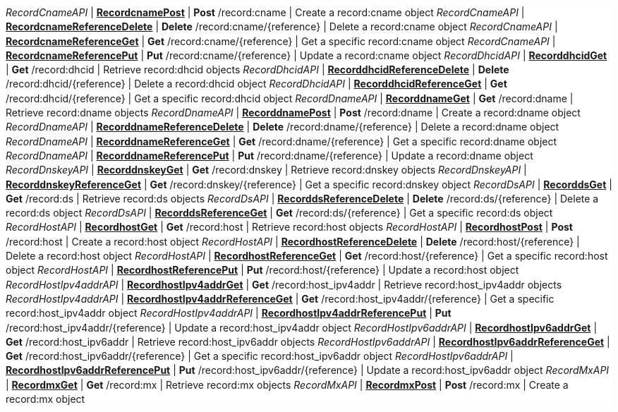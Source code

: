 *RecordCnameAPI* | [**RecordcnamePost**](docs/RecordCnameAPI.md#recordcnamepost) | **Post** /record:cname | Create a record:cname object
*RecordCnameAPI* | [**RecordcnameReferenceDelete**](docs/RecordCnameAPI.md#recordcnamereferencedelete) | **Delete** /record:cname/{reference} | Delete a record:cname object
*RecordCnameAPI* | [**RecordcnameReferenceGet**](docs/RecordCnameAPI.md#recordcnamereferenceget) | **Get** /record:cname/{reference} | Get a specific record:cname object
*RecordCnameAPI* | [**RecordcnameReferencePut**](docs/RecordCnameAPI.md#recordcnamereferenceput) | **Put** /record:cname/{reference} | Update a record:cname object
*RecordDhcidAPI* | [**RecorddhcidGet**](docs/RecordDhcidAPI.md#recorddhcidget) | **Get** /record:dhcid | Retrieve record:dhcid objects
*RecordDhcidAPI* | [**RecorddhcidReferenceDelete**](docs/RecordDhcidAPI.md#recorddhcidreferencedelete) | **Delete** /record:dhcid/{reference} | Delete a record:dhcid object
*RecordDhcidAPI* | [**RecorddhcidReferenceGet**](docs/RecordDhcidAPI.md#recorddhcidreferenceget) | **Get** /record:dhcid/{reference} | Get a specific record:dhcid object
*RecordDnameAPI* | [**RecorddnameGet**](docs/RecordDnameAPI.md#recorddnameget) | **Get** /record:dname | Retrieve record:dname objects
*RecordDnameAPI* | [**RecorddnamePost**](docs/RecordDnameAPI.md#recorddnamepost) | **Post** /record:dname | Create a record:dname object
*RecordDnameAPI* | [**RecorddnameReferenceDelete**](docs/RecordDnameAPI.md#recorddnamereferencedelete) | **Delete** /record:dname/{reference} | Delete a record:dname object
*RecordDnameAPI* | [**RecorddnameReferenceGet**](docs/RecordDnameAPI.md#recorddnamereferenceget) | **Get** /record:dname/{reference} | Get a specific record:dname object
*RecordDnameAPI* | [**RecorddnameReferencePut**](docs/RecordDnameAPI.md#recorddnamereferenceput) | **Put** /record:dname/{reference} | Update a record:dname object
*RecordDnskeyAPI* | [**RecorddnskeyGet**](docs/RecordDnskeyAPI.md#recorddnskeyget) | **Get** /record:dnskey | Retrieve record:dnskey objects
*RecordDnskeyAPI* | [**RecorddnskeyReferenceGet**](docs/RecordDnskeyAPI.md#recorddnskeyreferenceget) | **Get** /record:dnskey/{reference} | Get a specific record:dnskey object
*RecordDsAPI* | [**RecorddsGet**](docs/RecordDsAPI.md#recorddsget) | **Get** /record:ds | Retrieve record:ds objects
*RecordDsAPI* | [**RecorddsReferenceDelete**](docs/RecordDsAPI.md#recorddsreferencedelete) | **Delete** /record:ds/{reference} | Delete a record:ds object
*RecordDsAPI* | [**RecorddsReferenceGet**](docs/RecordDsAPI.md#recorddsreferenceget) | **Get** /record:ds/{reference} | Get a specific record:ds object
*RecordHostAPI* | [**RecordhostGet**](docs/RecordHostAPI.md#recordhostget) | **Get** /record:host | Retrieve record:host objects
*RecordHostAPI* | [**RecordhostPost**](docs/RecordHostAPI.md#recordhostpost) | **Post** /record:host | Create a record:host object
*RecordHostAPI* | [**RecordhostReferenceDelete**](docs/RecordHostAPI.md#recordhostreferencedelete) | **Delete** /record:host/{reference} | Delete a record:host object
*RecordHostAPI* | [**RecordhostReferenceGet**](docs/RecordHostAPI.md#recordhostreferenceget) | **Get** /record:host/{reference} | Get a specific record:host object
*RecordHostAPI* | [**RecordhostReferencePut**](docs/RecordHostAPI.md#recordhostreferenceput) | **Put** /record:host/{reference} | Update a record:host object
*RecordHostIpv4addrAPI* | [**RecordhostIpv4addrGet**](docs/RecordHostIpv4addrAPI.md#recordhostipv4addrget) | **Get** /record:host_ipv4addr | Retrieve record:host_ipv4addr objects
*RecordHostIpv4addrAPI* | [**RecordhostIpv4addrReferenceGet**](docs/RecordHostIpv4addrAPI.md#recordhostipv4addrreferenceget) | **Get** /record:host_ipv4addr/{reference} | Get a specific record:host_ipv4addr object
*RecordHostIpv4addrAPI* | [**RecordhostIpv4addrReferencePut**](docs/RecordHostIpv4addrAPI.md#recordhostipv4addrreferenceput) | **Put** /record:host_ipv4addr/{reference} | Update a record:host_ipv4addr object
*RecordHostIpv6addrAPI* | [**RecordhostIpv6addrGet**](docs/RecordHostIpv6addrAPI.md#recordhostipv6addrget) | **Get** /record:host_ipv6addr | Retrieve record:host_ipv6addr objects
*RecordHostIpv6addrAPI* | [**RecordhostIpv6addrReferenceGet**](docs/RecordHostIpv6addrAPI.md#recordhostipv6addrreferenceget) | **Get** /record:host_ipv6addr/{reference} | Get a specific record:host_ipv6addr object
*RecordHostIpv6addrAPI* | [**RecordhostIpv6addrReferencePut**](docs/RecordHostIpv6addrAPI.md#recordhostipv6addrreferenceput) | **Put** /record:host_ipv6addr/{reference} | Update a record:host_ipv6addr object
*RecordMxAPI* | [**RecordmxGet**](docs/RecordMxAPI.md#recordmxget) | **Get** /record:mx | Retrieve record:mx objects
*RecordMxAPI* | [**RecordmxPost**](docs/RecordMxAPI.md#recordmxpost) | **Post** /record:mx | Create a record:mx object